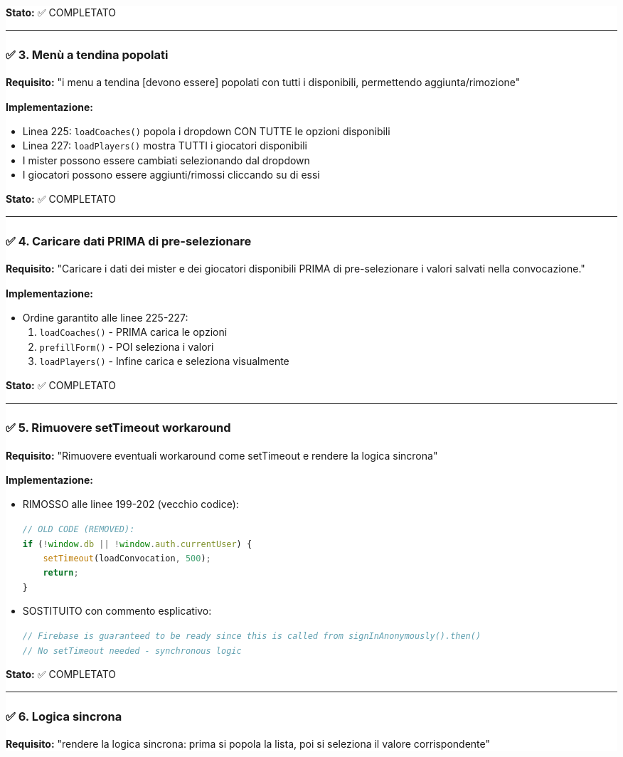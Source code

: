 **Stato:** ✅ COMPLETATO

---

### ✅ 3. Menù a tendina popolati
**Requisito:** "i menu a tendina [devono essere] popolati con tutti i disponibili, permettendo aggiunta/rimozione"

**Implementazione:**
- Linea 225: `loadCoaches()` popola i dropdown CON TUTTE le opzioni disponibili
- Linea 227: `loadPlayers()` mostra TUTTI i giocatori disponibili
- I mister possono essere cambiati selezionando dal dropdown
- I giocatori possono essere aggiunti/rimossi cliccando su di essi

**Stato:** ✅ COMPLETATO

---

### ✅ 4. Caricare dati PRIMA di pre-selezionare
**Requisito:** "Caricare i dati dei mister e dei giocatori disponibili PRIMA di pre-selezionare i valori salvati nella convocazione."

**Implementazione:**
- Ordine garantito alle linee 225-227:
  1. `loadCoaches()` - PRIMA carica le opzioni
  2. `prefillForm()` - POI seleziona i valori
  3. `loadPlayers()` - Infine carica e seleziona visualmente

**Stato:** ✅ COMPLETATO

---

### ✅ 5. Rimuovere setTimeout workaround
**Requisito:** "Rimuovere eventuali workaround come setTimeout e rendere la logica sincrona"

**Implementazione:**
- RIMOSSO alle linee 199-202 (vecchio codice):
  ```javascript
  // OLD CODE (REMOVED):
  if (!window.db || !window.auth.currentUser) {
      setTimeout(loadConvocation, 500);
      return;
  }
  ```
- SOSTITUITO con commento esplicativo:
  ```javascript
  // Firebase is guaranteed to be ready since this is called from signInAnonymously().then()
  // No setTimeout needed - synchronous logic
  ```

**Stato:** ✅ COMPLETATO

---

### ✅ 6. Logica sincrona
**Requisito:** "rendere la logica sincrona: prima si popola la lista, poi si seleziona il valore corrispondente"
